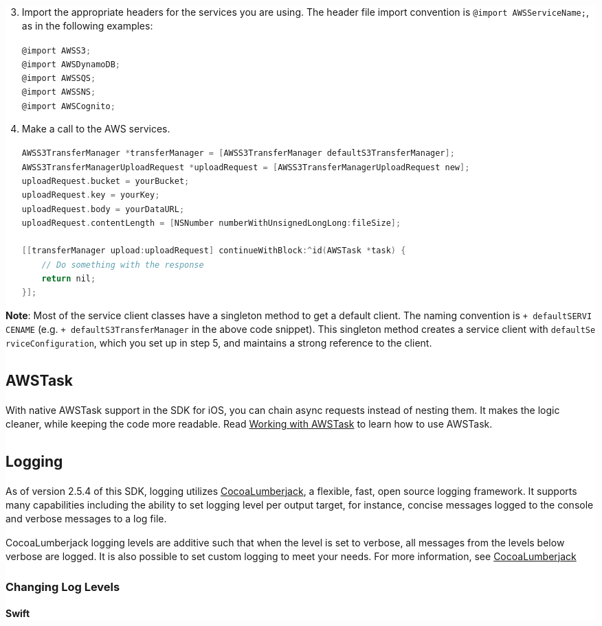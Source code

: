 3. Import the appropriate headers for the services you are using. The header file import convention is `@import AWSServiceName;`, as in the following examples:

    ```objective-c
    @import AWSS3;
    @import AWSDynamoDB;
    @import AWSSQS;
    @import AWSSNS;
    @import AWSCognito;
    ```

4. Make a call to the AWS services.

    ```objective-c
    AWSS3TransferManager *transferManager = [AWSS3TransferManager defaultS3TransferManager];
    AWSS3TransferManagerUploadRequest *uploadRequest = [AWSS3TransferManagerUploadRequest new];
    uploadRequest.bucket = yourBucket;
    uploadRequest.key = yourKey;
    uploadRequest.body = yourDataURL;
    uploadRequest.contentLength = [NSNumber numberWithUnsignedLongLong:fileSize];
    
    [[transferManager upload:uploadRequest] continueWithBlock:^id(AWSTask *task) {
        // Do something with the response
        return nil;
    }];
    ```

**Note**: Most of the service client classes have a singleton method to get a default client. The naming convention is `+ defaultSERVICENAME` (e.g. `+ defaultS3TransferManager` in the above code snippet). This singleton method creates a service client with `defaultServiceConfiguration`, which you set up in step 5, and maintains a strong reference to the client.

## AWSTask

With native AWSTask support in the SDK for iOS, you can chain async requests instead of nesting them. It makes the logic cleaner, while keeping the code more readable. Read [Working with AWSTask](http://docs.aws.amazon.com/mobile/sdkforios/developerguide/awstask.html) to learn how to use AWSTask.

## Logging

As of version 2.5.4 of this SDK, logging utilizes [CocoaLumberjack](https://github.com/CocoaLumberjack/CocoaLumberjack), a flexible, fast, open source logging framework. It supports many capabilities including the ability to set logging level per output target, for instance, concise messages logged to the console and verbose messages to a log file.

CocoaLumberjack logging levels are additive such that when the level is set to verbose, all messages from the levels below verbose are logged. It is also possible to set custom logging to meet your needs. For more information, see [CocoaLumberjack](https://github.com/CocoaLumberjack/CocoaLumberjack/blob/master/Documentation/CustomLogLevels.md)

### Changing Log Levels

**Swift**
